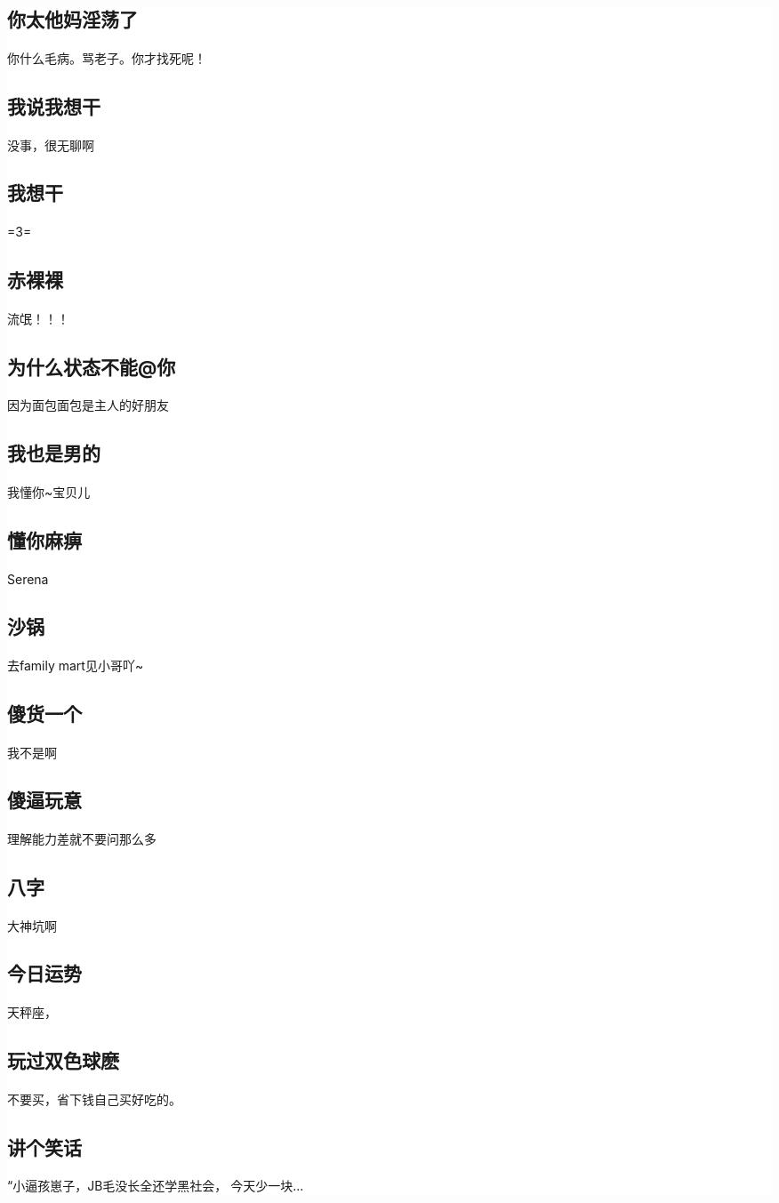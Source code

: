 ## 你太他妈淫荡了
你什么毛病。骂老子。你才找死呢！

## 我说我想干
没事，很无聊啊

## 我想干
=3=

## 赤裸裸
流氓！！！

## 为什么状态不能@你
因为面包面包是主人的好朋友

## 我也是男的
我懂你~宝贝儿

## 懂你麻痹
Serena

## 沙锅
去family mart见小哥吖~

## 傻货一个
我不是啊

## 傻逼玩意
理解能力差就不要问那么多

## 八字
大神坑啊

## 今日运势
天秤座，

## 玩过双色球麽
不要买，省下钱自己买好吃的。

## 讲个笑话
“小逼孩崽子，JB毛没长全还学黑社会， 今天少一块...
